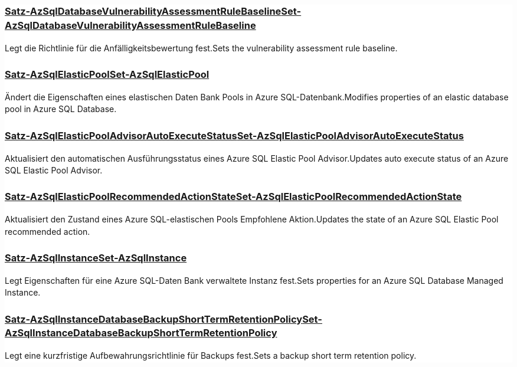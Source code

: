 ### [<span data-ttu-id="1ef75-411">Satz-AzSqlDatabaseVulnerabilityAssessmentRuleBaseline</span><span class="sxs-lookup"><span data-stu-id="1ef75-411">Set-AzSqlDatabaseVulnerabilityAssessmentRuleBaseline</span></span>](Set-AzSqlDatabaseVulnerabilityAssessmentRuleBaseline.md)
<span data-ttu-id="1ef75-412">Legt die Richtlinie für die Anfälligkeitsbewertung fest.</span><span class="sxs-lookup"><span data-stu-id="1ef75-412">Sets the vulnerability assessment rule baseline.</span></span>

### [<span data-ttu-id="1ef75-413">Satz-AzSqlElasticPool</span><span class="sxs-lookup"><span data-stu-id="1ef75-413">Set-AzSqlElasticPool</span></span>](Set-AzSqlElasticPool.md)
<span data-ttu-id="1ef75-414">Ändert die Eigenschaften eines elastischen Daten Bank Pools in Azure SQL-Datenbank.</span><span class="sxs-lookup"><span data-stu-id="1ef75-414">Modifies properties of an elastic database pool in Azure SQL Database.</span></span>

### [<span data-ttu-id="1ef75-415">Satz-AzSqlElasticPoolAdvisorAutoExecuteStatus</span><span class="sxs-lookup"><span data-stu-id="1ef75-415">Set-AzSqlElasticPoolAdvisorAutoExecuteStatus</span></span>](Set-AzSqlElasticPoolAdvisorAutoExecuteStatus.md)
<span data-ttu-id="1ef75-416">Aktualisiert den automatischen Ausführungsstatus eines Azure SQL Elastic Pool Advisor.</span><span class="sxs-lookup"><span data-stu-id="1ef75-416">Updates auto execute status of an Azure SQL Elastic Pool Advisor.</span></span>

### [<span data-ttu-id="1ef75-417">Satz-AzSqlElasticPoolRecommendedActionState</span><span class="sxs-lookup"><span data-stu-id="1ef75-417">Set-AzSqlElasticPoolRecommendedActionState</span></span>](Set-AzSqlElasticPoolRecommendedActionState.md)
<span data-ttu-id="1ef75-418">Aktualisiert den Zustand eines Azure SQL-elastischen Pools Empfohlene Aktion.</span><span class="sxs-lookup"><span data-stu-id="1ef75-418">Updates the state of an Azure SQL Elastic Pool recommended action.</span></span>

### [<span data-ttu-id="1ef75-419">Satz-AzSqlInstance</span><span class="sxs-lookup"><span data-stu-id="1ef75-419">Set-AzSqlInstance</span></span>](Set-AzSqlInstance.md)
<span data-ttu-id="1ef75-420">Legt Eigenschaften für eine Azure SQL-Daten Bank verwaltete Instanz fest.</span><span class="sxs-lookup"><span data-stu-id="1ef75-420">Sets properties for an Azure SQL Database Managed Instance.</span></span>

### [<span data-ttu-id="1ef75-421">Satz-AzSqlInstanceDatabaseBackupShortTermRetentionPolicy</span><span class="sxs-lookup"><span data-stu-id="1ef75-421">Set-AzSqlInstanceDatabaseBackupShortTermRetentionPolicy</span></span>](Set-AzSqlInstanceDatabaseBackupShortTermRetentionPolicy.md)
<span data-ttu-id="1ef75-422">Legt eine kurzfristige Aufbewahrungsrichtlinie für Backups fest.</span><span class="sxs-lookup"><span data-stu-id="1ef75-422">Sets a backup short term retention policy.</span></span>
